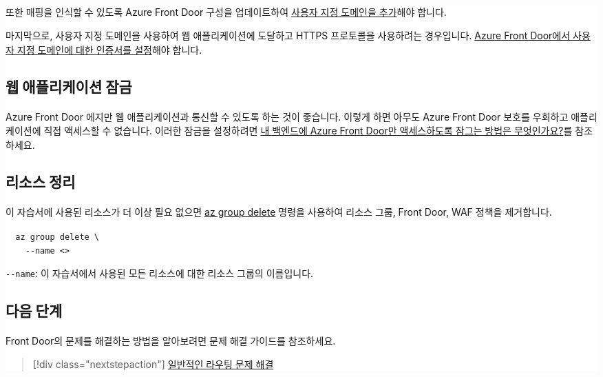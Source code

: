 또한 매핑을 인식할 수 있도록 Azure Front Door 구성을 업데이트하여 [사용자 지정 도메인을 추가](./front-door-custom-domain.md)해야 합니다.

마지막으로, 사용자 지정 도메인을 사용하여 웹 애플리케이션에 도달하고 HTTPS 프로토콜을 사용하려는 경우입니다. [Azure Front Door에서 사용자 지정 도메인에 대한 인증서를 설정](./front-door-custom-domain-https.md)해야 합니다. 

## <a name="lock-down-your-web-application"></a>웹 애플리케이션 잠금

Azure Front Door 에지만 웹 애플리케이션과 통신할 수 있도록 하는 것이 좋습니다. 이렇게 하면 아무도 Azure Front Door 보호를 우회하고 애플리케이션에 직접 액세스할 수 없습니다. 이러한 잠금을 설정하려면 [내 백엔드에 Azure Front Door만 액세스하도록 잠그는 방법은 무엇인가요?](./front-door-faq.yml#how-do-i-lock-down-the-access-to-my-backend-to-only-azure-front-door-)를 참조하세요.

## <a name="clean-up-resources"></a>리소스 정리

이 자습서에 사용된 리소스가 더 이상 필요 없으면 [az group delete](/cli/azure/group#az_group_delete) 명령을 사용하여 리소스 그룹, Front Door, WAF 정책을 제거합니다.

```azurecli-interactive
  az group delete \
    --name <>
```
`--name`: 이 자습서에서 사용된 모든 리소스에 대한 리소스 그룹의 이름입니다.

## <a name="next-steps"></a>다음 단계

Front Door의 문제를 해결하는 방법을 알아보려면 문제 해결 가이드를 참조하세요.

> [!div class="nextstepaction"]
> [일반적인 라우팅 문제 해결](front-door-troubleshoot-routing.md)
